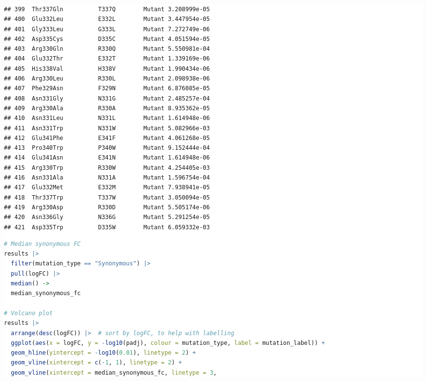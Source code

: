     ## 399  Thr337Gln          T337Q        Mutant 3.208999e-05
    ## 400  Glu332Leu          E332L        Mutant 3.447954e-05
    ## 401  Gly333Leu          G333L        Mutant 7.272749e-06
    ## 402  Asp335Cys          D335C        Mutant 4.051594e-05
    ## 403  Arg330Gln          R330Q        Mutant 5.550981e-04
    ## 404  Glu332Thr          E332T        Mutant 1.339169e-06
    ## 405  His338Val          H338V        Mutant 1.990434e-06
    ## 406  Arg330Leu          R330L        Mutant 2.098938e-06
    ## 407  Phe329Asn          F329N        Mutant 6.876085e-05
    ## 408  Asn331Gly          N331G        Mutant 2.485257e-04
    ## 409  Arg330Ala          R330A        Mutant 8.935362e-05
    ## 410  Asn331Leu          N331L        Mutant 1.614948e-06
    ## 411  Asn331Trp          N331W        Mutant 5.082966e-03
    ## 412  Glu341Phe          E341F        Mutant 4.061268e-05
    ## 413  Pro340Trp          P340W        Mutant 9.152444e-04
    ## 414  Glu341Asn          E341N        Mutant 1.614948e-06
    ## 415  Arg330Trp          R330W        Mutant 4.254405e-03
    ## 416  Asn331Ala          N331A        Mutant 1.596754e-04
    ## 417  Glu332Met          E332M        Mutant 7.938941e-05
    ## 418  Thr337Trp          T337W        Mutant 3.050094e-05
    ## 419  Arg330Asp          R330D        Mutant 5.505174e-06
    ## 420  Asn336Gly          N336G        Mutant 5.291254e-05
    ## 421  Asp335Trp          D335W        Mutant 6.059332e-03

``` r
# Median synonymous FC
results |>
  filter(mutation_type == "Synonymous") |>
  pull(logFC) |>
  median() ->
  median_synonymous_fc

# Volcano plot
results |>
  arrange(desc(logFC)) |>  # sort by logFC, to help with labelling
  ggplot(aes(x = logFC, y = -log10(padj), colour = mutation_type, label = mutation_label)) +
  geom_hline(yintercept = -log10(0.01), linetype = 2) +
  geom_vline(xintercept = c(-1, 1), linetype = 2) +
  geom_vline(xintercept = median_synonymous_fc, linetype = 3,
```